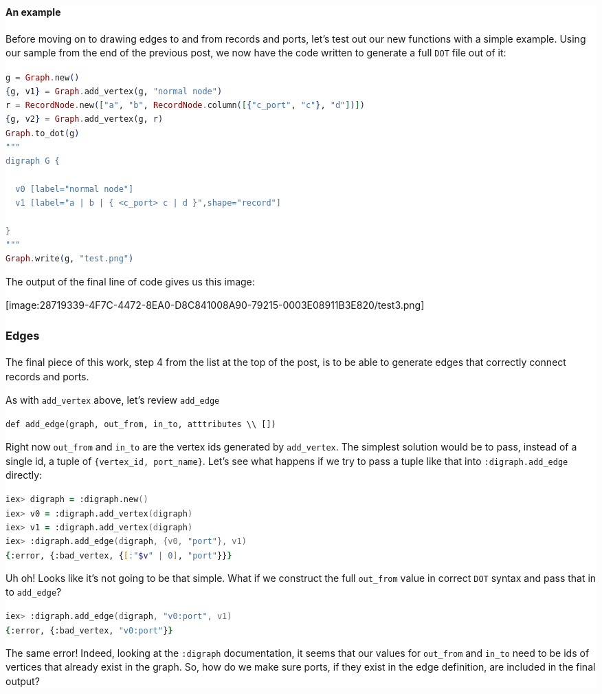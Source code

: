 #### An example

Before moving on to drawing edges to and from records and ports, let’s test out our new functions with a simple example. Using our sample from the end of the previous post, we now have the code written to generate a full `DOT` file out of it:

```elixir
g = Graph.new()
{g, v1} = Graph.add_vertex(g, "normal node")
r = RecordNode.new(["a", "b", RecordNode.column([{"c_port", "c"}, "d"])])
{g, v2} = Graph.add_vertex(g, r)
Graph.to_dot(g)
"""
digraph G {

  v0 [label="normal node"]
  v1 [label="a | b | { <c_port> c | d }",shape="record"]

}
"""
Graph.write(g, "test.png")
```

The output of the final line of code gives us this image:

[image:28719339-4F7C-4472-8EA0-D8C841008A90-79215-0003E08911B3E820/test3.png]

### Edges

The final piece of this work, step 4 from the list at the top of the post, is to be able to generate edges that correctly connect records and ports.

As with `add_vertex` above, let’s review `add_edge`

`def add_edge(graph, out_from, in_to, atttributes \\ [])`

Right now `out_from` and `in_to` are the vertex ids generated by `add_vertex`. The simplest solution would be to pass, instead of a single id, a tuple of `{vertex_id, port_name}`. Let’s see what happens if we try to pass a tuple like that into `:digraph.add_edge` directly:

```zsh
iex> digraph = :digraph.new()
iex> v0 = :digraph.add_vertex(digraph)
iex> v1 = :digraph.add_vertex(digraph)
iex> :digraph.add_edge(digraph, {v0, "port"}, v1)
{:error, {:bad_vertex, {[:"$v" | 0], "port"}}}
```

Uh oh! Looks like it’s not going to be that simple. What if we construct the full `out_from` value in correct `DOT` syntax and pass that in to `add_edge`?

```zsh
iex> :digraph.add_edge(digraph, "v0:port", v1)
{:error, {:bad_vertex, "v0:port"}}
```

The same error! Indeed, looking at the `:digraph` documentation, it seems that our values for `out_from` and `in_to` need to be ids of vertices that already exist in the graph. So, how do we make sure ports, if they exist in the edge definition, are included in the final output?
